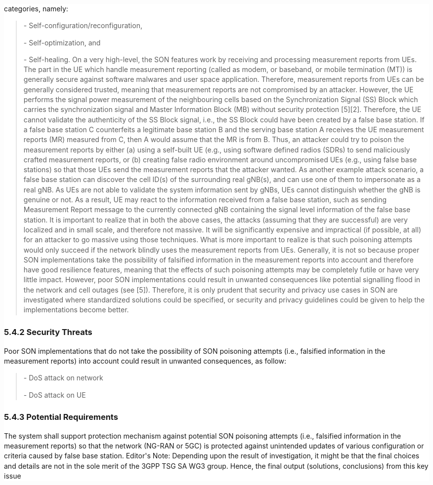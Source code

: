categories, namely:
> \- Self-configuration/reconfiguration,
>
> \- Self-optimization, and
>
> \- Self-healing.
On a very high-level, the SON features work by receiving and processing
measurement reports from UEs. The part in the UE which handle measurement
reporting (called as modem, or baseband, or mobile termination (MT)) is
generally secure against software malwares and user space application.
Therefore, measurement reports from UEs can be generally considered trusted,
meaning that measurement reports are not compromised by an attacker.
However, the UE performs the signal power measurement of the neighbouring
cells based on the Synchronization Signal (SS) Block which carries the
synchronization signal and Master Information Block (MB) without security
protection [5][2]. Therefore, the UE cannot validate the authenticity of the
SS Block signal, i.e., the SS Block could have been created by a false base
station. If a false base station C counterfeits a legitimate base station B
and the serving base station A receives the UE measurement reports (MR)
measured from C, then A would assume that the MR is from B.
Thus, an attacker could try to poison the measurement reports by either (a)
using a self-built UE (e.g., using software defined radios (SDRs) to send
maliciously crafted measurement reports, or (b) creating false radio
environment around uncompromised UEs (e.g., using false base stations) so that
those UEs send the measurement reports that the attacker wanted.
As another example attack scenario, a false base station can discover the cell
ID(s) of the surrounding real gNB(s), and can use one of them to impersonate
as a real gNB. As UEs are not able to validate the system information sent by
gNBs, UEs cannot distinguish whether the gNB is genuine or not. As a result,
UE may react to the information received from a false base station, such as
sending Measurement Report message to the currently connected gNB containing
the signal level information of the false base station.
It is important to realize that in both the above cases, the attacks (assuming
that they are successful) are very localized and in small scale, and therefore
not massive. It will be significantly expensive and impractical (if possible,
at all) for an attacker to go massive using those techniques.
What is more important to realize is that such poisoning attempts would only
succeed if the network blindly uses the measurement reports from UEs.
Generally, it is not so because proper SON implementations take the
possibility of falsified information in the measurement reports into account
and therefore have good resilience features, meaning that the effects of such
poisoning attempts may be completely futile or have very little impact.
However, poor SON implementations could result in unwanted consequences like
potential signalling flood in the network and cell outages (see [5]).
Therefore, it is only prudent that security and privacy use cases in SON are
investigated where standardized solutions could be specified, or security and
privacy guidelines could be given to help the implementations become better.
### 5.4.2 Security Threats
Poor SON implementations that do not take the possibility of SON poisoning
attempts (i.e., falsified information in the measurement reports) into account
could result in unwanted consequences, as follow:
> \- DoS attack on network
>
> \- DoS attack on UE
### 5.4.3 Potential Requirements
The system shall support protection mechanism against potential SON poisoning
attempts (i.e., falsified information in the measurement reports) so that the
network (NG-RAN or 5GC) is protected against unintended updates of various
configuration or criteria caused by false base station.
Editor\'s Note: Depending upon the result of investigation, it might be that
the final choices and details are not in the sole merit of the 3GPP TSG SA WG3
group. Hence, the final output (solutions, conclusions) from this key issue